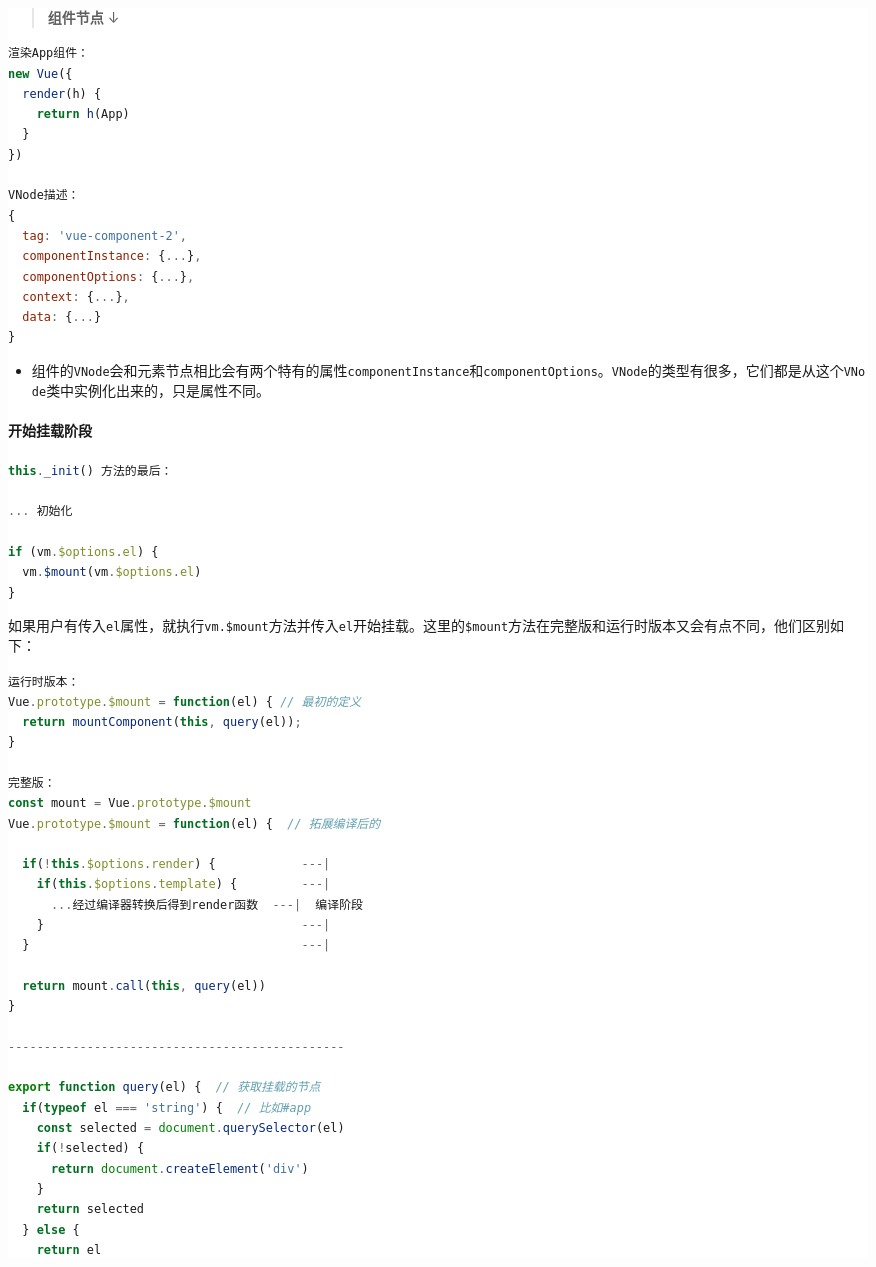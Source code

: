 > **组件节点** ↓

```javascript
渲染App组件：
new Vue({
  render(h) {
    return h(App)
  }
})

VNode描述：
{
  tag: 'vue-component-2',
  componentInstance: {...},
  componentOptions: {...},
  context: {...},
  data: {...}
}
```

- 组件的`VNode`会和元素节点相比会有两个特有的属性`componentInstance`和`componentOptions`。`VNode`的类型有很多，它们都是从这个`VNode`类中实例化出来的，只是属性不同。

#### 开始挂载阶段

```javascript
this._init() 方法的最后：

... 初始化

if (vm.$options.el) {
  vm.$mount(vm.$options.el)
}
```

如果用户有传入`el`属性，就执行`vm.$mount`方法并传入`el`开始挂载。这里的`$mount`方法在完整版和运行时版本又会有点不同，他们区别如下：

```javascript
运行时版本：
Vue.prototype.$mount = function(el) { // 最初的定义
  return mountComponent(this, query(el));
}

完整版：
const mount = Vue.prototype.$mount
Vue.prototype.$mount = function(el) {  // 拓展编译后的

  if(!this.$options.render) {            ---|
    if(this.$options.template) {         ---|
      ...经过编译器转换后得到render函数  ---|  编译阶段
    }                                    ---|
  }                                      ---|
  
  return mount.call(this, query(el))
}

-----------------------------------------------

export function query(el) {  // 获取挂载的节点
  if(typeof el === 'string') {  // 比如#app
    const selected = document.querySelector(el)
    if(!selected) {
      return document.createElement('div')
    }
    return selected
  } else {
    return el
```